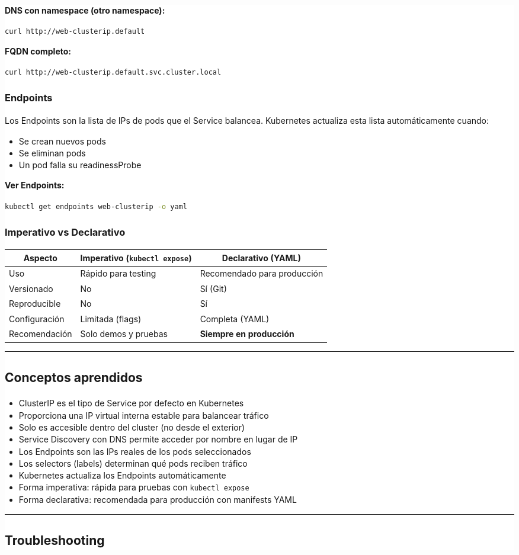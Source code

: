 **DNS con namespace (otro namespace):**
```bash
curl http://web-clusterip.default
```

**FQDN completo:**
```bash
curl http://web-clusterip.default.svc.cluster.local
```

### Endpoints

Los Endpoints son la lista de IPs de pods que el Service balancea. Kubernetes actualiza esta lista automáticamente cuando:
- Se crean nuevos pods
- Se eliminan pods
- Un pod falla su readinessProbe

**Ver Endpoints:**
```bash
kubectl get endpoints web-clusterip -o yaml
```

### Imperativo vs Declarativo

| Aspecto | Imperativo (`kubectl expose`) | Declarativo (YAML) |
|---------|-------------------------------|---------------------|
| Uso | Rápido para testing | Recomendado para producción |
| Versionado | No | Sí (Git) |
| Reproducible | No | Sí |
| Configuración | Limitada (flags) | Completa (YAML) |
| Recomendación | Solo demos y pruebas | **Siempre en producción** |

---

## Conceptos aprendidos

- ClusterIP es el tipo de Service por defecto en Kubernetes
- Proporciona una IP virtual interna estable para balancear tráfico
- Solo es accesible dentro del cluster (no desde el exterior)
- Service Discovery con DNS permite acceder por nombre en lugar de IP
- Los Endpoints son las IPs reales de los pods seleccionados
- Los selectors (labels) determinan qué pods reciben tráfico
- Kubernetes actualiza los Endpoints automáticamente
- Forma imperativa: rápida para pruebas con `kubectl expose`
- Forma declarativa: recomendada para producción con manifests YAML

---

## Troubleshooting
